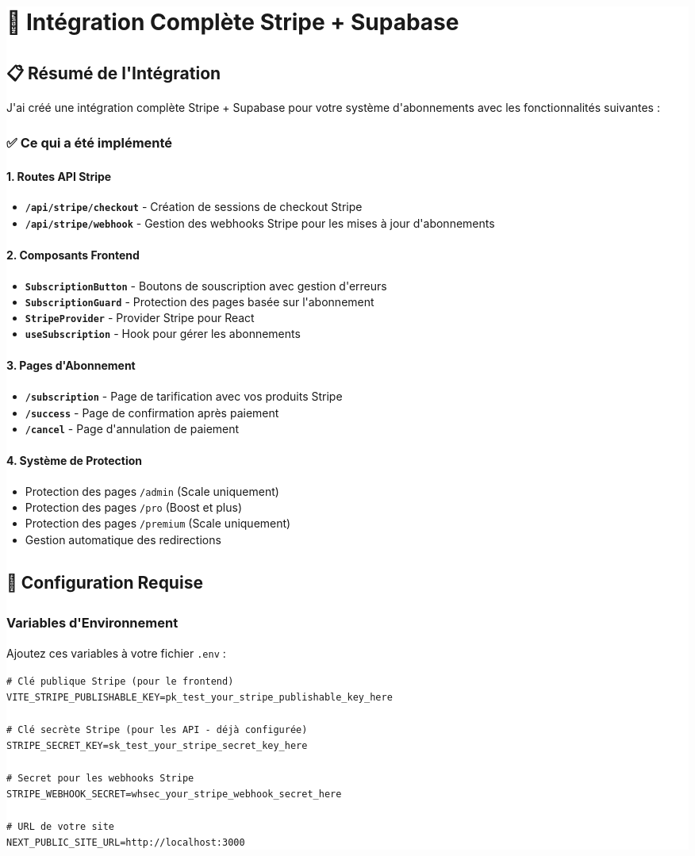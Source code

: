 # 🎯 Intégration Complète Stripe + Supabase

## 📋 Résumé de l'Intégration

J'ai créé une intégration complète Stripe + Supabase pour votre système d'abonnements avec les fonctionnalités suivantes :

### ✅ **Ce qui a été implémenté**

#### 1. **Routes API Stripe**
- **`/api/stripe/checkout`** - Création de sessions de checkout Stripe
- **`/api/stripe/webhook`** - Gestion des webhooks Stripe pour les mises à jour d'abonnements

#### 2. **Composants Frontend**
- **`SubscriptionButton`** - Boutons de souscription avec gestion d'erreurs
- **`SubscriptionGuard`** - Protection des pages basée sur l'abonnement
- **`StripeProvider`** - Provider Stripe pour React
- **`useSubscription`** - Hook pour gérer les abonnements

#### 3. **Pages d'Abonnement**
- **`/subscription`** - Page de tarification avec vos produits Stripe
- **`/success`** - Page de confirmation après paiement
- **`/cancel`** - Page d'annulation de paiement

#### 4. **Système de Protection**
- Protection des pages `/admin` (Scale uniquement)
- Protection des pages `/pro` (Boost et plus)
- Protection des pages `/premium` (Scale uniquement)
- Gestion automatique des redirections

## 🔧 **Configuration Requise**

### Variables d'Environnement

Ajoutez ces variables à votre fichier `.env` :

```env
# Clé publique Stripe (pour le frontend)
VITE_STRIPE_PUBLISHABLE_KEY=pk_test_your_stripe_publishable_key_here

# Clé secrète Stripe (pour les API - déjà configurée)
STRIPE_SECRET_KEY=sk_test_your_stripe_secret_key_here

# Secret pour les webhooks Stripe
STRIPE_WEBHOOK_SECRET=whsec_your_stripe_webhook_secret_here

# URL de votre site
NEXT_PUBLIC_SITE_URL=http://localhost:3000
```

